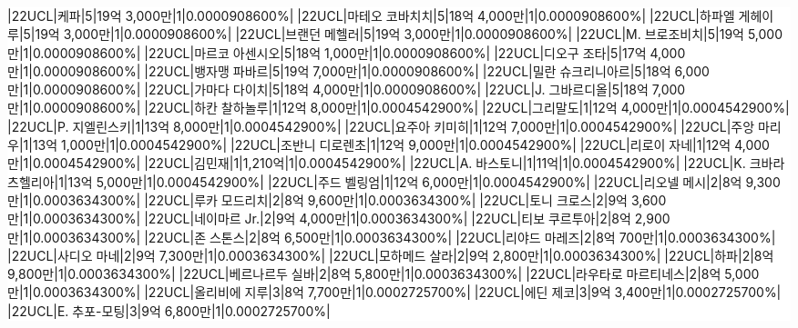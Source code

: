 |22UCL|케파|5|19억 3,000만|1|0.0000908600%|
|22UCL|마테오 코바치치|5|18억 4,000만|1|0.0000908600%|
|22UCL|하파엘 게헤이루|5|19억 3,000만|1|0.0000908600%|
|22UCL|브랜던 메헬러|5|19억 3,000만|1|0.0000908600%|
|22UCL|M. 브로조비치|5|19억 5,000만|1|0.0000908600%|
|22UCL|마르코 아센시오|5|18억 1,000만|1|0.0000908600%|
|22UCL|디오구 조타|5|17억 4,000만|1|0.0000908600%|
|22UCL|뱅자맹 파바르|5|19억 7,000만|1|0.0000908600%|
|22UCL|밀란 슈크리니아르|5|18억 6,000만|1|0.0000908600%|
|22UCL|가마다 다이치|5|18억 4,000만|1|0.0000908600%|
|22UCL|J. 그바르디올|5|18억 7,000만|1|0.0000908600%|
|22UCL|하칸 찰하놀루|1|12억 8,000만|1|0.0004542900%|
|22UCL|그리말도|1|12억 4,000만|1|0.0004542900%|
|22UCL|P. 지엘린스키|1|13억 8,000만|1|0.0004542900%|
|22UCL|요주아 키미히|1|12억 7,000만|1|0.0004542900%|
|22UCL|주앙 마리우|1|13억 1,000만|1|0.0004542900%|
|22UCL|조반니 디로렌초|1|12억 9,000만|1|0.0004542900%|
|22UCL|리로이 자네|1|12억 4,000만|1|0.0004542900%|
|22UCL|김민재|1|1,210억|1|0.0004542900%|
|22UCL|A. 바스토니|1|11억|1|0.0004542900%|
|22UCL|K. 크바라츠헬리아|1|13억 5,000만|1|0.0004542900%|
|22UCL|주드 벨링엄|1|12억 6,000만|1|0.0004542900%|
|22UCL|리오넬 메시|2|8억 9,300만|1|0.0003634300%|
|22UCL|루카 모드리치|2|8억 9,600만|1|0.0003634300%|
|22UCL|토니 크로스|2|9억 3,600만|1|0.0003634300%|
|22UCL|네이마르 Jr.|2|9억 4,000만|1|0.0003634300%|
|22UCL|티보 쿠르투아|2|8억 2,900만|1|0.0003634300%|
|22UCL|존 스톤스|2|8억 6,500만|1|0.0003634300%|
|22UCL|리야드 마레즈|2|8억 700만|1|0.0003634300%|
|22UCL|사디오 마네|2|9억 7,300만|1|0.0003634300%|
|22UCL|모하메드 살라|2|9억 2,800만|1|0.0003634300%|
|22UCL|하파|2|8억 9,800만|1|0.0003634300%|
|22UCL|베르나르두 실바|2|8억 5,800만|1|0.0003634300%|
|22UCL|라우타로 마르티네스|2|8억 5,000만|1|0.0003634300%|
|22UCL|올리비에 지루|3|8억 7,700만|1|0.0002725700%|
|22UCL|에딘 제코|3|9억 3,400만|1|0.0002725700%|
|22UCL|E. 추포-모팅|3|9억 6,800만|1|0.0002725700%|